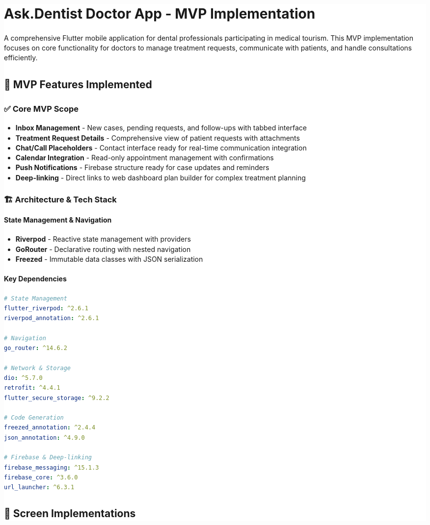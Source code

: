 # Ask.Dentist Doctor App - MVP Implementation

A comprehensive Flutter mobile application for dental professionals participating in medical tourism. This MVP implementation focuses on core functionality for doctors to manage treatment requests, communicate with patients, and handle consultations efficiently.

## 🎯 MVP Features Implemented

### ✅ Core MVP Scope
- **Inbox Management** - New cases, pending requests, and follow-ups with tabbed interface
- **Treatment Request Details** - Comprehensive view of patient requests with attachments
- **Chat/Call Placeholders** - Contact interface ready for real-time communication integration
- **Calendar Integration** - Read-only appointment management with confirmations
- **Push Notifications** - Firebase structure ready for case updates and reminders
- **Deep-linking** - Direct links to web dashboard plan builder for complex treatment planning

### 🏗️ Architecture & Tech Stack

#### State Management & Navigation
- **Riverpod** - Reactive state management with providers
- **GoRouter** - Declarative routing with nested navigation
- **Freezed** - Immutable data classes with JSON serialization

#### Key Dependencies
```yaml
# State Management
flutter_riverpod: ^2.6.1
riverpod_annotation: ^2.6.1

# Navigation
go_router: ^14.6.2

# Network & Storage
dio: ^5.7.0
retrofit: ^4.4.1
flutter_secure_storage: ^9.2.2

# Code Generation
freezed_annotation: ^2.4.4
json_annotation: ^4.9.0

# Firebase & Deep-linking
firebase_messaging: ^15.1.3
firebase_core: ^3.6.0
url_launcher: ^6.3.1
```

## 📱 Screen Implementations
